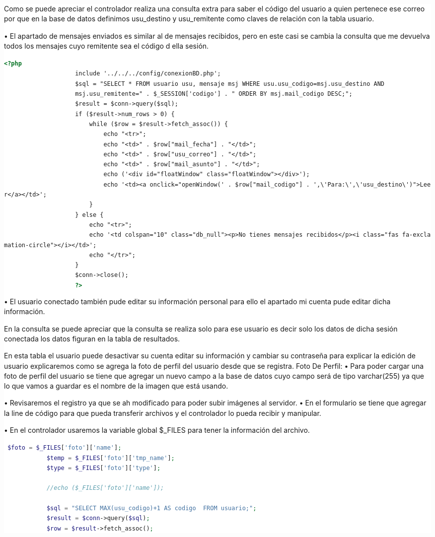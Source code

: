 Como se puede apreciar el controlador realiza una consulta extra para saber el código del usuario a quien pertenece ese correo por que en la base de datos definimos usu_destino y usu_remitente como claves de relación con la tabla usuario.

•	El apartado de mensajes enviados es similar al de mensajes recibidos, pero en este casi se cambia la consulta que me devuelva todos los mensajes cuyo remitente sea el código d ella sesión.
```html
<?php
                    include '../../../config/conexionBD.php';
                    $sql = "SELECT * FROM usuario usu, mensaje msj WHERE usu.usu_codigo=msj.usu_destino AND 
                    msj.usu_remitente=" . $_SESSION['codigo'] . " ORDER BY msj.mail_codigo DESC;";
                    $result = $conn->query($sql);
                    if ($result->num_rows > 0) {
                        while ($row = $result->fetch_assoc()) {
                            echo "<tr>";
                            echo "<td>" . $row["mail_fecha"] . "</td>";
                            echo "<td>" . $row["usu_correo"] . "</td>";
                            echo "<td>" . $row["mail_asunto"] . "</td>";
                            echo ('<div id="floatWindow" class="floatWindow"></div>');
                            echo '<td><a onclick="openWindow(' . $row["mail_codigo"] . ',\'Para:\',\'usu_destino\')">Leer</a></td>';
                        }
                    } else {
                        echo "<tr>";
                        echo '<td colspan="10" class="db_null"><p>No tienes mensajes recibidos</p><i class="fas fa-exclamation-circle"></i></td>';
                        echo "</tr>";
                    }
                    $conn->close();
                    ?>
```
                    
•	El usuario conectado también pude editar su información personal para ello el apartado mi cuenta pude editar dicha información.
 
En la consulta se puede apreciar que la consulta se realiza solo para ese usuario es decir solo los datos de dicha sesión conectada los datos figuran en la tabla de resultados.
 
En esta tabla el usuario puede desactivar su cuenta editar su información y cambiar su contraseña para explicar la edición de usuario explicaremos como se agrega la foto de perfil del usuario desde que se registra.
Foto De Perfil:
•	Para poder cargar una foto de perfil del usuario se tiene que agregar un nuevo campo a la base de datos cuyo campo será de tipo varchar(255) ya que lo que vamos a guardar es el nombre de la imagen que está usando.
 
•	Revisaremos el registro ya que se ah modificado para poder subir imágenes al servidor.
•	En el formulario se tiene que agregar la line de código para que pueda transferir archivos y el controlador lo pueda recibir y manipular.
 
•	En el controlador usaremos la variable global $_FILES para tener la información del archivo.
```php
 $foto = $_FILES['foto']['name'];
            $temp = $_FILES['foto']['tmp_name'];
            $type = $_FILES['foto']['type'];

            //echo ($_FILES['foto']['name']);

            $sql = "SELECT MAX(usu_codigo)+1 AS codigo  FROM usuario;";
            $result = $conn->query($sql);
            $row = $result->fetch_assoc();
```
 